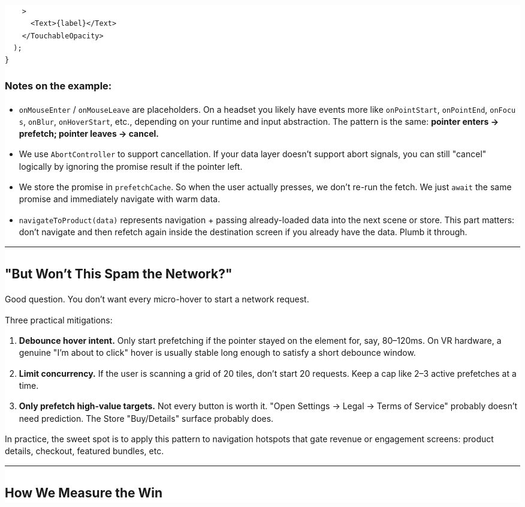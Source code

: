 ```tsx
    >
      <Text>{label}</Text>
    </TouchableOpacity>
  );
}
````

### Notes on the example:

* `onMouseEnter` / `onMouseLeave` are placeholders.
  On a headset you likely have events more like `onPointStart`, `onPointEnd`, `onFocus`, `onBlur`, `onHoverStart`, etc., depending on your runtime and input abstraction. The pattern is the same: **pointer enters → prefetch; pointer leaves → cancel.**

* We use `AbortController` to support cancellation.
  If your data layer doesn’t support abort signals, you can still "cancel" logically by ignoring the promise result if the pointer left.

* We store the promise in `prefetchCache`.
  So when the user actually presses, we don’t re-run the fetch. We just `await` the same promise and immediately navigate with warm data.

* `navigateToProduct(data)` represents navigation + passing already-loaded data into the next scene or store.
  This part matters: don’t navigate and then refetch again inside the destination screen if you already have the data. Plumb it through.

---

## "But Won’t This Spam the Network?"

Good question. You don’t want every micro-hover to start a network request.

Three practical mitigations:

1. **Debounce hover intent.**
   Only start prefetching if the pointer stayed on the element for, say, 80–120ms.
   On VR hardware, a genuine "I’m about to click" hover is usually stable long enough to satisfy a short debounce window.

2. **Limit concurrency.**
   If the user is scanning a grid of 20 tiles, don’t start 20 requests. Keep a cap like 2–3 active prefetches at a time.

3. **Only prefetch high-value targets.**
   Not every button is worth it. "Open Settings → Legal → Terms of Service" probably doesn’t need prediction. The Store "Buy/Details" surface probably does.

In practice, the sweet spot is to apply this pattern to navigation hotspots that gate revenue or engagement screens: product details, checkout, featured bundles, etc.

---

## How We Measure the Win
